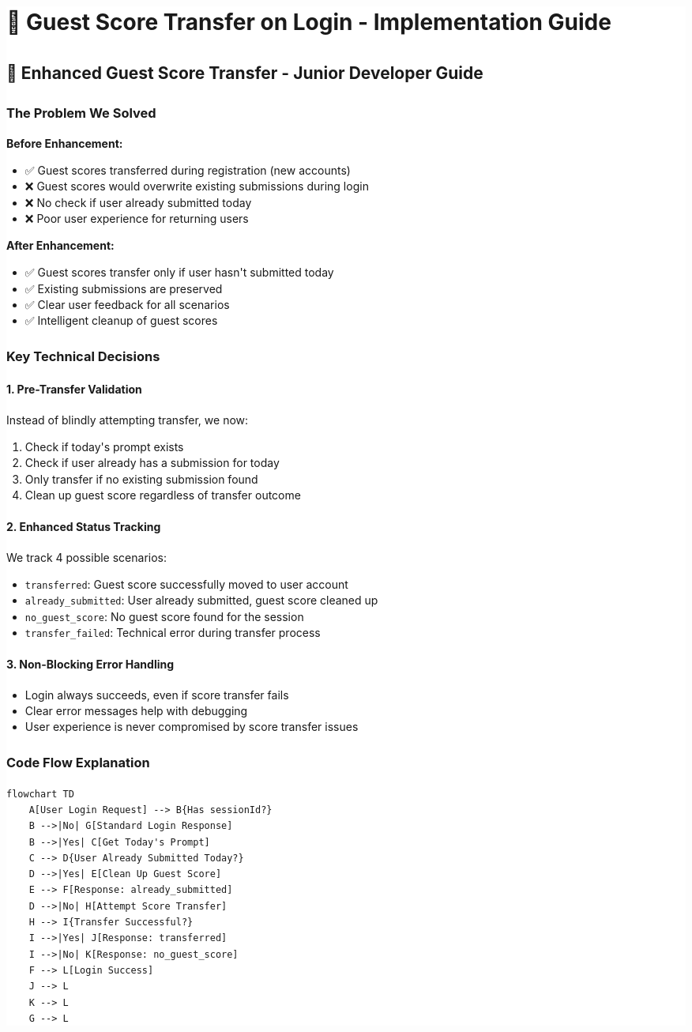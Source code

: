 # 🎯 Guest Score Transfer on Login - Implementation Guide

## 🎯 Enhanced Guest Score Transfer - Junior Developer Guide

### **The Problem We Solved**

**Before Enhancement:**
- ✅ Guest scores transferred during registration (new accounts)
- ❌ Guest scores would overwrite existing submissions during login
- ❌ No check if user already submitted today
- ❌ Poor user experience for returning users

**After Enhancement:**
- ✅ Guest scores transfer only if user hasn't submitted today
- ✅ Existing submissions are preserved
- ✅ Clear user feedback for all scenarios
- ✅ Intelligent cleanup of guest scores

### **Key Technical Decisions**

#### **1. Pre-Transfer Validation**
Instead of blindly attempting transfer, we now:
1. Check if today's prompt exists
2. Check if user already has a submission for today
3. Only transfer if no existing submission found
4. Clean up guest score regardless of transfer outcome

#### **2. Enhanced Status Tracking**
We track 4 possible scenarios:
- `transferred`: Guest score successfully moved to user account
- `already_submitted`: User already submitted, guest score cleaned up
- `no_guest_score`: No guest score found for the session
- `transfer_failed`: Technical error during transfer process

#### **3. Non-Blocking Error Handling**
- Login always succeeds, even if score transfer fails
- Clear error messages help with debugging
- User experience is never compromised by score transfer issues

### **Code Flow Explanation**

```mermaid
flowchart TD
    A[User Login Request] --> B{Has sessionId?}
    B -->|No| G[Standard Login Response]
    B -->|Yes| C[Get Today's Prompt]
    C --> D{User Already Submitted Today?}
    D -->|Yes| E[Clean Up Guest Score]
    E --> F[Response: already_submitted]
    D -->|No| H[Attempt Score Transfer]
    H --> I{Transfer Successful?}
    I -->|Yes| J[Response: transferred]
    I -->|No| K[Response: no_guest_score]
    F --> L[Login Success]
    J --> L
    K --> L
    G --> L
```
